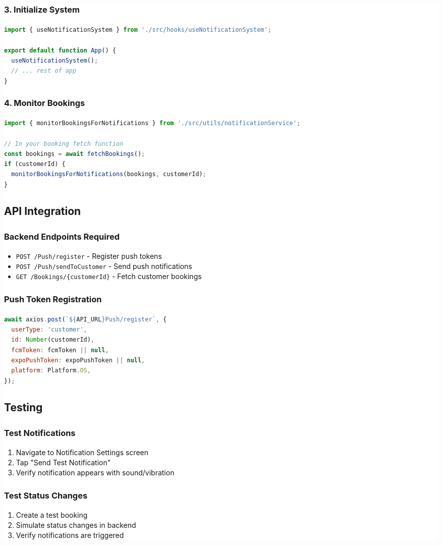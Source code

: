 ### 3. Initialize System
```javascript
import { useNotificationSystem } from './src/hooks/useNotificationSystem';

export default function App() {
  useNotificationSystem();
  // ... rest of app
}
```

### 4. Monitor Bookings
```javascript
import { monitorBookingsForNotifications } from './src/utils/notificationService';

// In your booking fetch function
const bookings = await fetchBookings();
if (customerId) {
  monitorBookingsForNotifications(bookings, customerId);
}
```

## API Integration

### Backend Endpoints Required
- `POST /Push/register` - Register push tokens
- `POST /Push/sendToCustomer` - Send push notifications
- `GET /Bookings/{customerId}` - Fetch customer bookings

### Push Token Registration
```javascript
await axios.post(`${API_URL}Push/register`, {
  userType: 'customer',
  id: Number(customerId),
  fcmToken: fcmToken || null,
  expoPushToken: expoPushToken || null,
  platform: Platform.OS,
});
```

## Testing

### Test Notifications
1. Navigate to Notification Settings screen
2. Tap "Send Test Notification"
3. Verify notification appears with sound/vibration

### Test Status Changes
1. Create a test booking
2. Simulate status changes in backend
3. Verify notifications are triggered

